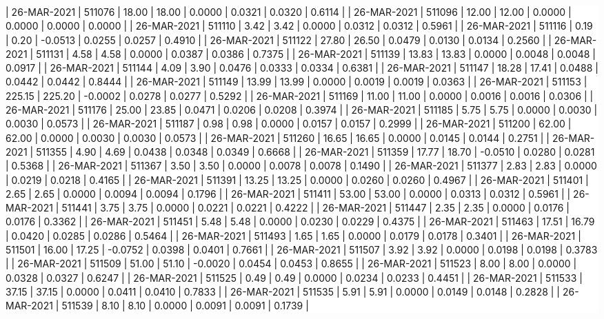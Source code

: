 | 26-MAR-2021 | 511076 | 18.00 | 18.00 | 0.0000 | 0.0321 | 0.0320 | 0.6114 |
| 26-MAR-2021 | 511096 | 12.00 | 12.00 | 0.0000 | 0.0000 | 0.0000 | 0.0000 |
| 26-MAR-2021 | 511110 | 3.42 | 3.42 | 0.0000 | 0.0312 | 0.0312 | 0.5961 |
| 26-MAR-2021 | 511116 | 0.19 | 0.20 | -0.0513 | 0.0255 | 0.0257 | 0.4910 |
| 26-MAR-2021 | 511122 | 27.80 | 26.50 | 0.0479 | 0.0130 | 0.0134 | 0.2560 |
| 26-MAR-2021 | 511131 | 4.58 | 4.58 | 0.0000 | 0.0387 | 0.0386 | 0.7375 |
| 26-MAR-2021 | 511139 | 13.83 | 13.83 | 0.0000 | 0.0048 | 0.0048 | 0.0917 |
| 26-MAR-2021 | 511144 | 4.09 | 3.90 | 0.0476 | 0.0333 | 0.0334 | 0.6381 |
| 26-MAR-2021 | 511147 | 18.28 | 17.41 | 0.0488 | 0.0442 | 0.0442 | 0.8444 |
| 26-MAR-2021 | 511149 | 13.99 | 13.99 | 0.0000 | 0.0019 | 0.0019 | 0.0363 |
| 26-MAR-2021 | 511153 | 225.15 | 225.20 | -0.0002 | 0.0278 | 0.0277 | 0.5292 |
| 26-MAR-2021 | 511169 | 11.00 | 11.00 | 0.0000 | 0.0016 | 0.0016 | 0.0306 |
| 26-MAR-2021 | 511176 | 25.00 | 23.85 | 0.0471 | 0.0206 | 0.0208 | 0.3974 |
| 26-MAR-2021 | 511185 | 5.75 | 5.75 | 0.0000 | 0.0030 | 0.0030 | 0.0573 |
| 26-MAR-2021 | 511187 | 0.98 | 0.98 | 0.0000 | 0.0157 | 0.0157 | 0.2999 |
| 26-MAR-2021 | 511200 | 62.00 | 62.00 | 0.0000 | 0.0030 | 0.0030 | 0.0573 |
| 26-MAR-2021 | 511260 | 16.65 | 16.65 | 0.0000 | 0.0145 | 0.0144 | 0.2751 |
| 26-MAR-2021 | 511355 | 4.90 | 4.69 | 0.0438 | 0.0348 | 0.0349 | 0.6668 |
| 26-MAR-2021 | 511359 | 17.77 | 18.70 | -0.0510 | 0.0280 | 0.0281 | 0.5368 |
| 26-MAR-2021 | 511367 | 3.50 | 3.50 | 0.0000 | 0.0078 | 0.0078 | 0.1490 |
| 26-MAR-2021 | 511377 | 2.83 | 2.83 | 0.0000 | 0.0219 | 0.0218 | 0.4165 |
| 26-MAR-2021 | 511391 | 13.25 | 13.25 | 0.0000 | 0.0260 | 0.0260 | 0.4967 |
| 26-MAR-2021 | 511401 | 2.65 | 2.65 | 0.0000 | 0.0094 | 0.0094 | 0.1796 |
| 26-MAR-2021 | 511411 | 53.00 | 53.00 | 0.0000 | 0.0313 | 0.0312 | 0.5961 |
| 26-MAR-2021 | 511441 | 3.75 | 3.75 | 0.0000 | 0.0221 | 0.0221 | 0.4222 |
| 26-MAR-2021 | 511447 | 2.35 | 2.35 | 0.0000 | 0.0176 | 0.0176 | 0.3362 |
| 26-MAR-2021 | 511451 | 5.48 | 5.48 | 0.0000 | 0.0230 | 0.0229 | 0.4375 |
| 26-MAR-2021 | 511463 | 17.51 | 16.79 | 0.0420 | 0.0285 | 0.0286 | 0.5464 |
| 26-MAR-2021 | 511493 | 1.65 | 1.65 | 0.0000 | 0.0179 | 0.0178 | 0.3401 |
| 26-MAR-2021 | 511501 | 16.00 | 17.25 | -0.0752 | 0.0398 | 0.0401 | 0.7661 |
| 26-MAR-2021 | 511507 | 3.92 | 3.92 | 0.0000 | 0.0198 | 0.0198 | 0.3783 |
| 26-MAR-2021 | 511509 | 51.00 | 51.10 | -0.0020 | 0.0454 | 0.0453 | 0.8655 |
| 26-MAR-2021 | 511523 | 8.00 | 8.00 | 0.0000 | 0.0328 | 0.0327 | 0.6247 |
| 26-MAR-2021 | 511525 | 0.49 | 0.49 | 0.0000 | 0.0234 | 0.0233 | 0.4451 |
| 26-MAR-2021 | 511533 | 37.15 | 37.15 | 0.0000 | 0.0411 | 0.0410 | 0.7833 |
| 26-MAR-2021 | 511535 | 5.91 | 5.91 | 0.0000 | 0.0149 | 0.0148 | 0.2828 |
| 26-MAR-2021 | 511539 | 8.10 | 8.10 | 0.0000 | 0.0091 | 0.0091 | 0.1739 |